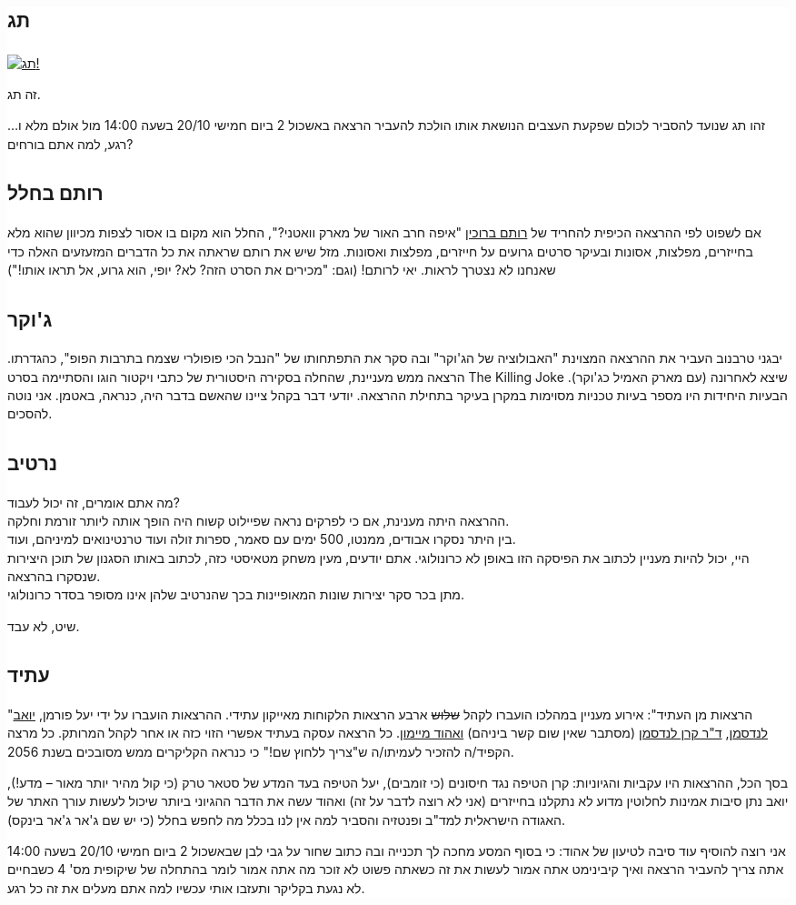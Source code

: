 ## תג<figure id="attachment_1380" aria-describedby="caption-attachment-1380" style="width: 496px" class="wp-caption alignnone">

[<img decoding="async" loading="lazy" class="wp-image-1380 " src="/images/2016/10/20161021_170901.jpg?w=696" alt="תג!" width="496" height="311" srcset="/images/2016/10/20161021_170901.jpg 861w, /images/2016/10/20161021_170901-200x125.jpg 200w, /images/2016/10/20161021_170901-768x481.jpg 768w" sizes="(max-width: 496px) 100vw, 496px" />][4]<figcaption id="caption-attachment-1380" class="wp-caption-text">זה תג.</figcaption></figure> 

זהו תג שנועד להסביר לכולם שפקעת העצבים הנושאת אותו הולכת להעביר הרצאה באשכול 2 ביום חמישי 20/10 בשעה 14:00 מול אולם מלא ו&#8230; רגע, למה אתם בורחים?

## רותם בחלל

אם לשפוט לפי ההרצאה הכיפית להחריד של [רותם ברוכין][5] "איפה חרב האור של מארק וואטני?", החלל הוא מקום בו אסור לצפות מכיוון שהוא מלא בחייזרים, מפלצות, אסונות ובעיקר סרטים גרועים על חייזרים, מפלצות ואסונות. מזל שיש את רותם שראתה את כל הדברים המזעזעים האלה כדי שאנחנו לא נצטרך לראות. יאי לרותם! (וגם: "מכירים את הסרט הזה? לא? יופי, הוא גרוע, אל תראו אותו!")

## ג'וקר

יבגני טרבנוב העביר את ההרצאה המצוינת "האבולוציה של הג'וקר" ובה סקר את התפתחותו של "הנבל הכי פופולרי שצמח בתרבות הפופ", כהגדרתו. הרצאה ממש מעניינת, שהחלה בסקירה היסטורית של כתבי ויקטור הוגו והסתיימה בסרט The Killing Joke שיצא לאחרונה (עם מארק האמיל כג'וקר). הבעיות היחידות היו מספר בעיות טכניות מסוימות במקרן בעיקר בתחילת ההרצאה. יודעי דבר בקהל ציינו שהאשם בדבר היה, כנראה, באטמן. אני נוטה להסכים.

## נרטיב

מה אתם אומרים, זה יכול לעבוד?  
ההרצאה היתה מענינת, אם כי לפרקים נראה שפיילוט קשוח היה הופך אותה ליותר זורמת וחלקה.  
בין היתר נסקרו אבודים, ממנטו, 500 ימים עם סאמר, ספרות זולה ועוד טרנטינואים למיניהם, ועוד.  
היי, יכול להיות מעניין לכתוב את הפיסקה הזו באופן לא כרונולוגי. אתם יודעים, מעין משחק מטאיסטי כזה, לכתוב באותו הסגנון של תוכן היצירות שנסקרו בהרצאה.  
מתן בכר סקר יצירות שונות המאופיינות בכך שהנרטיב שלהן אינו מסופר בסדר כרונולוגי.

שיט, לא עבד.

## עתיד

"הרצאות מן העתיד": אירוע מעניין במהלכו הועברו לקהל <del>שלוש</del> ארבע הרצאות הלקוחות מאייקון עתידי. ההרצאות הועברו על ידי יעל פורמן, [יואב לנדסמן][6], [ד"ר קרן לנדסמן][7] (מסתבר שאין שום קשר ביניהם) [ואהוד מיימון][8]. כל הרצאה עסקה בעתיד אפשרי הזוי כזה או אחר לקהל המרותק. כל מרצה הקפיד/ה להזכיר לעמיתו/ה ש"צריך ללחוץ שם!" כי כנראה הקליקרים ממש מסובכים בשנת 2056.

בסך הכל, ההרצאות היו עקביות והגיוניות: קרן הטיפה נגד חיסונים (כי זומבים), יעל הטיפה בעד המדע של סטאר טרק (כי קול מהיר יותר מאור &#8211; מדע!), יואב נתן סיבות אמינות לחלוטין מדוע לא נתקלנו בחייזרים (אני לא רוצה לדבר על זה) ואהוד עשה את הדבר ההגיוני ביותר שיכול לעשות עורך האתר של האגודה הישראלית למד"ב ופנטזיה והסביר למה אין לנו בכלל מה לחפש בחלל (כי יש שם ג'אר ג'אר בינקס).

אני רוצה להוסיף עוד סיבה לטיעון של אהוד: כי בסוף המסע מחכה לך תכנייה ובה כתוב שחור על גבי לבן שבאשכול 2 ביום חמישי 20/10 בשעה 14:00 אתה צריך להעביר הרצאה ואיך קיבינימט אתה אמור לעשות את זה כשאתה פשוט לא זוכר מה אתה אמור לומר בהתחלה של שיקופית מס' 4 כשבחיים לא נגעת בקליקר ותעזבו אותי עכשיו למה אתם מעלים את זה כל רגע.


 [1]: /2016/09/18/%d7%a6%d7%a2%d7%a8-%d7%92%d7%99%d7%93%d7%95%d7%9c-%d7%94%d7%a8%d7%a6%d7%90%d7%95%d7%aa/
 [2]: http://2016.iconfestival.org.il/
 [3]: http://www.yaelfurman.co.il/
 [4]: /images/2016/10/20161021_170901.jpg
 [5]: http://rotemwrites.com/
 [6]: http://nicecriticalmass.blogspot.co.il/
 [7]: http://www.realitybugs.me/
 [8]: http://my2centssf.blogspot.co.il/
 [9]: /2016/10/31/%d7%a6%d7%a2%d7%a8-%d7%92%d7%99%d7%93%d7%95%d7%9c-%d7%a0%d7%91%d7%9c%d7%99%d7%9d-%d7%94%d7%a8%d7%a6%d7%90%d7%94/
 [10]: http://www.sf-f.org.il/archives/1196